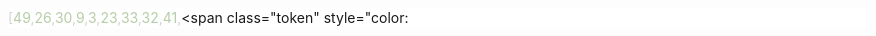 </span></span><span><span></span><span class="token" style="color: rgb(212, 212, 212); --darkreader-inline-color: #e4d6c0;" data-darkreader-inline-color="">[</span><span class="token" style="color: rgb(181, 206, 168); --darkreader-inline-color: #cbd3a6;" data-darkreader-inline-color="">49</span><span class="token" style="color: rgb(212, 212, 212); --darkreader-inline-color: #e4d6c0;" data-darkreader-inline-color="">,</span><span class="token" style="color: rgb(181, 206, 168); --darkreader-inline-color: #cbd3a6;" data-darkreader-inline-color="">26</span><span class="token" style="color: rgb(212, 212, 212); --darkreader-inline-color: #e4d6c0;" data-darkreader-inline-color="">,</span><span class="token" style="color: rgb(181, 206, 168); --darkreader-inline-color: #cbd3a6;" data-darkreader-inline-color="">30</span><span class="token" style="color: rgb(212, 212, 212); --darkreader-inline-color: #e4d6c0;" data-darkreader-inline-color="">,</span><span class="token" style="color: rgb(181, 206, 168); --darkreader-inline-color: #cbd3a6;" data-darkreader-inline-color="">9</span><span class="token" style="color: rgb(212, 212, 212); --darkreader-inline-color: #e4d6c0;" data-darkreader-inline-color="">,</span><span class="token" style="color: rgb(181, 206, 168); --darkreader-inline-color: #cbd3a6;" data-darkreader-inline-color="">3</span><span class="token" style="color: rgb(212, 212, 212); --darkreader-inline-color: #e4d6c0;" data-darkreader-inline-color="">,</span><span class="token" style="color: rgb(181, 206, 168); --darkreader-inline-color: #cbd3a6;" data-darkreader-inline-color="">23</span><span class="token" style="color: rgb(212, 212, 212); --darkreader-inline-color: #e4d6c0;" data-darkreader-inline-color="">,</span><span class="token" style="color: rgb(181, 206, 168); --darkreader-inline-color: #cbd3a6;" data-darkreader-inline-color="">33</span><span class="token" style="color: rgb(212, 212, 212); --darkreader-inline-color: #e4d6c0;" data-darkreader-inline-color="">,</span><span class="token" style="color: rgb(181, 206, 168); --darkreader-inline-color: #cbd3a6;" data-darkreader-inline-color="">32</span><span class="token" style="color: rgb(212, 212, 212); --darkreader-inline-color: #e4d6c0;" data-darkreader-inline-color="">,</span><span class="token" style="color: rgb(181, 206, 168); --darkreader-inline-color: #cbd3a6;" data-darkreader-inline-color="">41</span><span class="token" style="color: rgb(212, 212, 212); --darkreader-inline-color: #e4d6c0;" data-darkreader-inline-color="">,</span><span class="token" style="color: